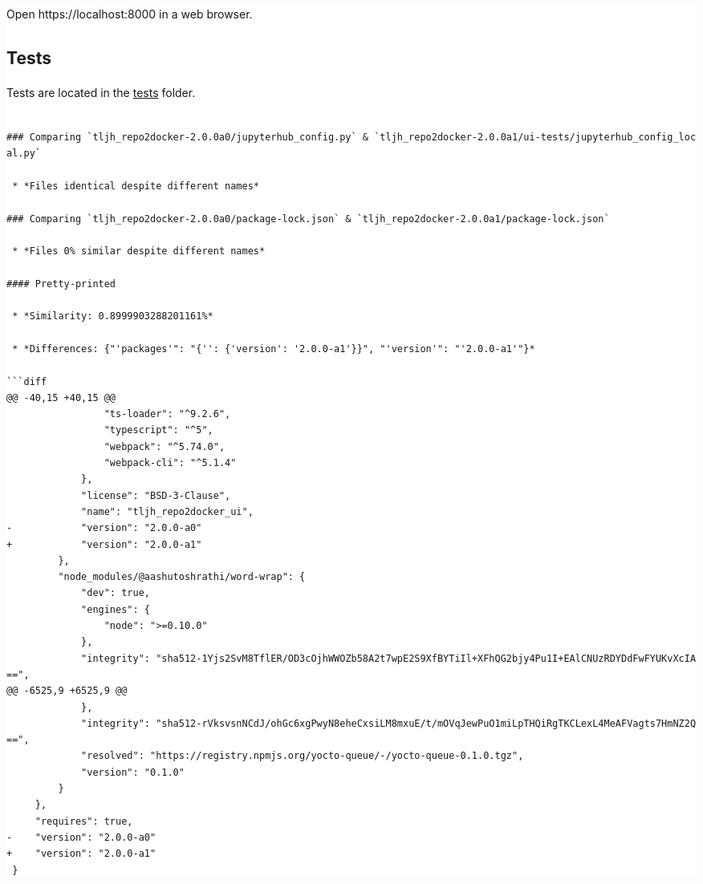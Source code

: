  Open https://localhost:8000 in a web browser.
 
 ## Tests
 
 Tests are located in the [tests](./tests) folder.
```

### Comparing `tljh_repo2docker-2.0.0a0/jupyterhub_config.py` & `tljh_repo2docker-2.0.0a1/ui-tests/jupyterhub_config_local.py`

 * *Files identical despite different names*

### Comparing `tljh_repo2docker-2.0.0a0/package-lock.json` & `tljh_repo2docker-2.0.0a1/package-lock.json`

 * *Files 0% similar despite different names*

#### Pretty-printed

 * *Similarity: 0.8999903288201161%*

 * *Differences: {"'packages'": "{'': {'version': '2.0.0-a1'}}", "'version'": "'2.0.0-a1'"}*

```diff
@@ -40,15 +40,15 @@
                 "ts-loader": "^9.2.6",
                 "typescript": "^5",
                 "webpack": "^5.74.0",
                 "webpack-cli": "^5.1.4"
             },
             "license": "BSD-3-Clause",
             "name": "tljh_repo2docker_ui",
-            "version": "2.0.0-a0"
+            "version": "2.0.0-a1"
         },
         "node_modules/@aashutoshrathi/word-wrap": {
             "dev": true,
             "engines": {
                 "node": ">=0.10.0"
             },
             "integrity": "sha512-1Yjs2SvM8TflER/OD3cOjhWWOZb58A2t7wpE2S9XfBYTiIl+XFhQG2bjy4Pu1I+EAlCNUzRDYDdFwFYUKvXcIA==",
@@ -6525,9 +6525,9 @@
             },
             "integrity": "sha512-rVksvsnNCdJ/ohGc6xgPwyN8eheCxsiLM8mxuE/t/mOVqJewPuO1miLpTHQiRgTKCLexL4MeAFVagts7HmNZ2Q==",
             "resolved": "https://registry.npmjs.org/yocto-queue/-/yocto-queue-0.1.0.tgz",
             "version": "0.1.0"
         }
     },
     "requires": true,
-    "version": "2.0.0-a0"
+    "version": "2.0.0-a1"
 }
```
